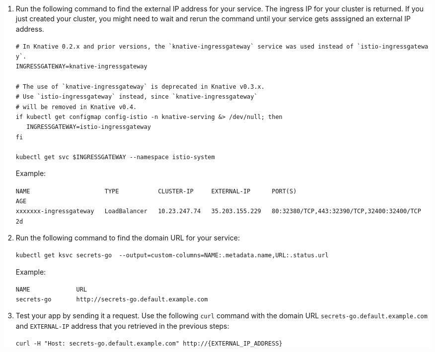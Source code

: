 1. Run the following command to find the external IP address for your service.
   The ingress IP for your cluster is returned. If you just created your
   cluster, you might need to wait and rerun the command until your service gets
   asssigned an external IP address.

    ```shell
    # In Knative 0.2.x and prior versions, the `knative-ingressgateway` service was used instead of `istio-ingressgateway`.
    INGRESSGATEWAY=knative-ingressgateway

    # The use of `knative-ingressgateway` is deprecated in Knative v0.3.x.
    # Use `istio-ingressgateway` instead, since `knative-ingressgateway`
    # will be removed in Knative v0.4.
    if kubectl get configmap config-istio -n knative-serving &> /dev/null; then
       INGRESSGATEWAY=istio-ingressgateway
    fi

    kubectl get svc $INGRESSGATEWAY --namespace istio-system
    ```

    Example:

    ```shell
    NAME                     TYPE           CLUSTER-IP     EXTERNAL-IP      PORT(S)                                      AGE
    xxxxxxx-ingressgateway   LoadBalancer   10.23.247.74   35.203.155.229   80:32380/TCP,443:32390/TCP,32400:32400/TCP   2d
    ```

1. Run the following command to find the domain URL for your service:

    ```shell
    kubectl get ksvc secrets-go  --output=custom-columns=NAME:.metadata.name,URL:.status.url
    ```

    Example:

    ```shell
    NAME             URL
    secrets-go       http://secrets-go.default.example.com
    ```

1. Test your app by sending it a request. Use the following `curl` command with
   the domain URL `secrets-go.default.example.com` and `EXTERNAL-IP` address
   that you retrieved in the previous steps:

    ```shell
    curl -H "Host: secrets-go.default.example.com" http://{EXTERNAL_IP_ADDRESS}
    ```
